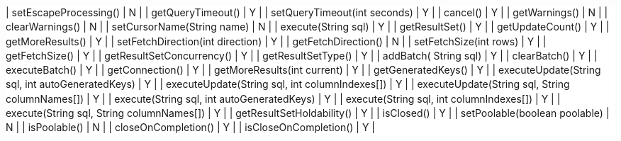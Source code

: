 | setEscapeProcessing() | N |
| getQueryTimeout() | Y |
| setQueryTimeout(int seconds) | Y |
| cancel() | Y |
| getWarnings() | N |
| clearWarnings() | N |
| setCursorName(String name) | N |
| execute(String sql) | Y |
| getResultSet() | Y |
| getUpdateCount() | Y |
| getMoreResults() | Y |
| setFetchDirection(int direction) | Y |
| getFetchDirection() | N |
| setFetchSize(int rows) | Y |
| getFetchSize() | Y |
| getResultSetConcurrency() | Y |
| getResultSetType() | Y |
| addBatch( String sql) | Y |
| clearBatch() | Y |
| executeBatch() | Y |
| getConnection() | Y |
| getMoreResults(int current) | Y |
| getGeneratedKeys() | Y |
| executeUpdate(String sql, int autoGeneratedKeys) | Y |
| executeUpdate(String sql, int columnIndexes[]) | Y |
| executeUpdate(String sql, String columnNames[]) | Y |
| execute(String sql, int autoGeneratedKeys) | Y |
| execute(String sql, int columnIndexes[]) | Y |
| execute(String sql, String columnNames[]) | Y |
| getResultSetHoldability() | Y |
| isClosed() | Y |
| setPoolable(boolean poolable) | N |
| isPoolable() | N |
| closeOnCompletion() | Y |
| isCloseOnCompletion() | Y |
